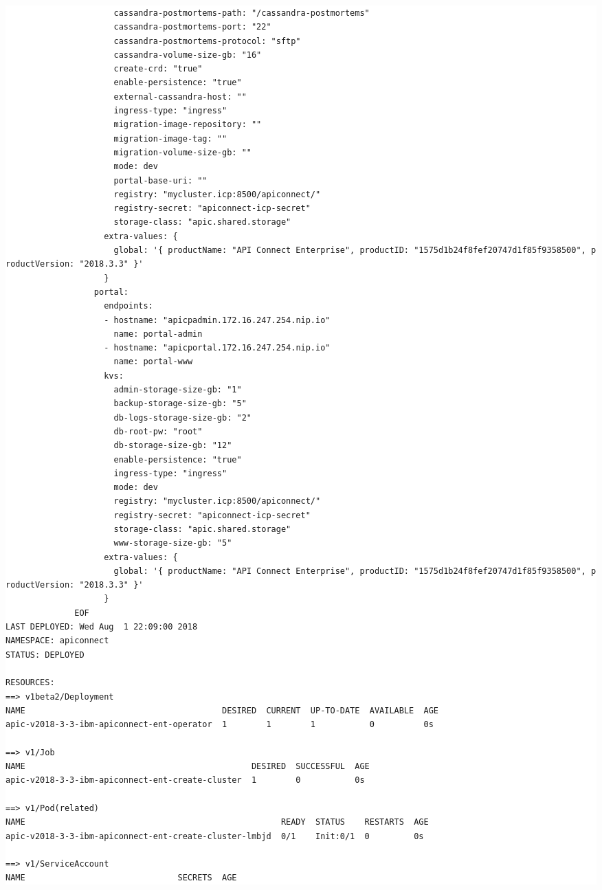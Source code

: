 ~~~
                      cassandra-postmortems-path: "/cassandra-postmortems"
                      cassandra-postmortems-port: "22"
                      cassandra-postmortems-protocol: "sftp"
                      cassandra-volume-size-gb: "16"
                      create-crd: "true"
                      enable-persistence: "true"
                      external-cassandra-host: ""
                      ingress-type: "ingress"
                      migration-image-repository: ""
                      migration-image-tag: ""
                      migration-volume-size-gb: ""
                      mode: dev
                      portal-base-uri: ""
                      registry: "mycluster.icp:8500/apiconnect/"
                      registry-secret: "apiconnect-icp-secret"
                      storage-class: "apic.shared.storage"
                    extra-values: {
                      global: '{ productName: "API Connect Enterprise", productID: "1575d1b24f8fef20747d1f85f9358500", productVersion: "2018.3.3" }'
                    }
                  portal:
                    endpoints:
                    - hostname: "apicpadmin.172.16.247.254.nip.io"
                      name: portal-admin
                    - hostname: "apicportal.172.16.247.254.nip.io"
                      name: portal-www
                    kvs:
                      admin-storage-size-gb: "1"
                      backup-storage-size-gb: "5"
                      db-logs-storage-size-gb: "2"
                      db-root-pw: "root"
                      db-storage-size-gb: "12"
                      enable-persistence: "true"
                      ingress-type: "ingress"
                      mode: dev
                      registry: "mycluster.icp:8500/apiconnect/"
                      registry-secret: "apiconnect-icp-secret"
                      storage-class: "apic.shared.storage"
                      www-storage-size-gb: "5"
                    extra-values: {
                      global: '{ productName: "API Connect Enterprise", productID: "1575d1b24f8fef20747d1f85f9358500", productVersion: "2018.3.3" }'
                    }
              EOF
LAST DEPLOYED: Wed Aug  1 22:09:00 2018
NAMESPACE: apiconnect
STATUS: DEPLOYED

RESOURCES:
==> v1beta2/Deployment
NAME                                        DESIRED  CURRENT  UP-TO-DATE  AVAILABLE  AGE
apic-v2018-3-3-ibm-apiconnect-ent-operator  1        1        1           0          0s

==> v1/Job
NAME                                              DESIRED  SUCCESSFUL  AGE
apic-v2018-3-3-ibm-apiconnect-ent-create-cluster  1        0           0s

==> v1/Pod(related)
NAME                                                    READY  STATUS    RESTARTS  AGE
apic-v2018-3-3-ibm-apiconnect-ent-create-cluster-lmbjd  0/1    Init:0/1  0         0s

==> v1/ServiceAccount
NAME                               SECRETS  AGE
~~~